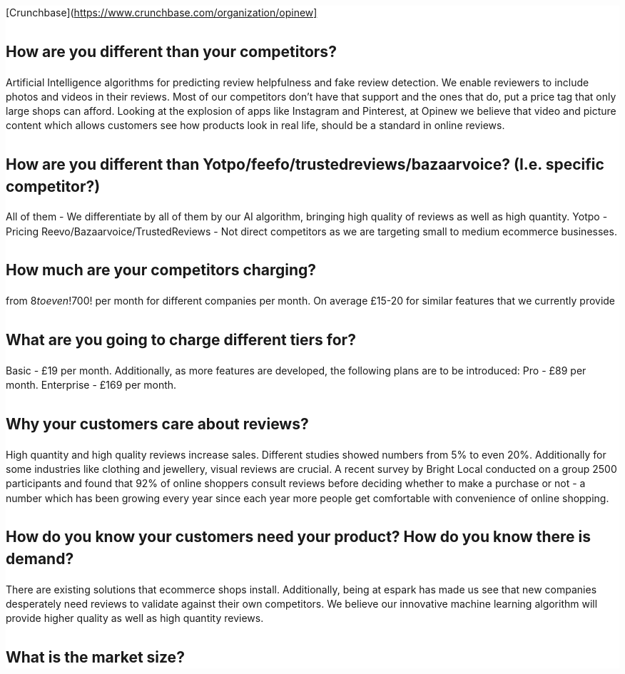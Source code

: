 [Crunchbase](https://www.crunchbase.com/organization/opinew]

## How are you different than your competitors?
Artificial Intelligence algorithms for predicting review helpfulness and fake review detection.
We enable reviewers to include photos and videos in their reviews. Most of our competitors don’t have that support and the ones that do, put a price tag that only large shops can afford. Looking at the explosion of apps like Instagram and Pinterest, at Opinew we believe that video and picture content which allows customers see how products look in real life, should be a standard in online reviews.

## How are you different than Yotpo/feefo/trustedreviews/bazaarvoice? (I.e. specific competitor?)
All of them - We differentiate by all of them by our AI algorithm, bringing high quality of reviews as well as high quantity.
Yotpo - Pricing
Reevo/Bazaarvoice/TrustedReviews - Not direct competitors as we are targeting small to medium ecommerce businesses.

## How much are your competitors charging?
from $8 to even !$700! per month for different companies per month. On average £15-20 for similar features that we currently provide

## What are you going to charge different tiers for?
Basic - £19 per month. 
Additionally, as more features are developed, the following plans are to be introduced:
Pro -  £89 per month. 
Enterprise - £169 per month.

## Why your customers care about reviews?
High quantity and high quality reviews increase sales. Different studies showed numbers from 5% to even 20%. 
Additionally for some industries like clothing and jewellery, visual reviews are crucial.
A recent survey by Bright Local conducted on a group 2500 participants and found that 92% of online shoppers consult reviews before deciding whether to make a purchase or not - a number which has been growing every year since each year more people get comfortable with convenience of online shopping.
 

## How do you know your customers need your product? How do you know there is demand?
There are existing solutions that ecommerce shops install. Additionally, being at espark has made us see that new companies  desperately need reviews to validate against their own competitors. We believe our innovative machine learning algorithm will provide higher quality as well as high quantity reviews.

## What is the market size?